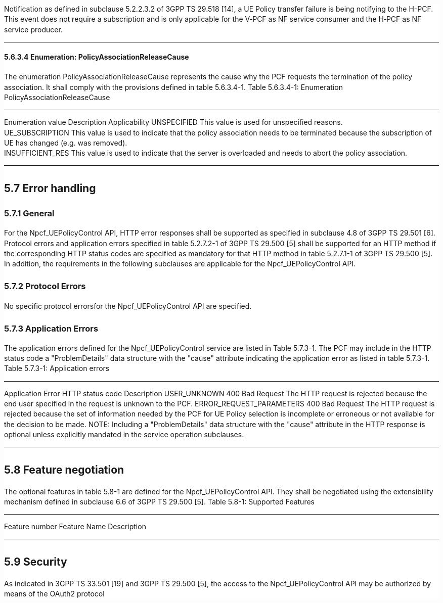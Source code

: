 Notification as defined in subclause 5.2.2.3.2 of 3GPP TS 29.518 [14], a UE
Policy transfer failure is being notifying to the H-PCF. This event does not
require a subscription and is only applicable for the V‑PCF as NF service
consumer and the H‑PCF as NF service producer.
* * *
#### 5.6.3.4 Enumeration: PolicyAssociationReleaseCause
The enumeration PolicyAssociationReleaseCause represents the cause why the PCF
requests the termination of the policy association. It shall comply with the
provisions defined in table 5.6.3.4-1.
Table 5.6.3.4-1: Enumeration PolicyAssociationReleaseCause
* * *
Enumeration value Description Applicability UNSPECIFIED This value is used for
unspecified reasons.  
UE_SUBSCRIPTION This value is used to indicate that the policy association
needs to be terminated because the subscription of UE has changed (e.g. was
removed).  
INSUFFICIENT_RES This value is used to indicate that the server is overloaded
and needs to abort the policy association.
* * *
## 5.7 Error handling
### 5.7.1 General
For the Npcf_UEPolicyControl API, HTTP error responses shall be supported as
specified in subclause 4.8 of 3GPP TS 29.501 [6]. Protocol errors and
application errors specified in table 5.2.7.2-1 of 3GPP TS 29.500 [5] shall be
supported for an HTTP method if the corresponding HTTP status codes are
specified as mandatory for that HTTP method in table 5.2.7.1-1 of 3GPP TS
29.500 [5].
In addition, the requirements in the following subclauses are applicable for
the Npcf_UEPolicyControl API.
### 5.7.2 Protocol Errors
No specific protocol errorsfor the Npcf_UEPolicyControl API are specified.
### 5.7.3 Application Errors
The application errors defined for the Npcf_UEPolicyControl service are listed
in Table 5.7.3-1. The PCF may include in the HTTP status code a
\"ProblemDetails\" data structure with the \"cause\" attribute indicating the
application error as listed in table 5.7.3-1.
Table 5.7.3-1: Application errors
* * *
Application Error HTTP status code Description USER_UNKNOWN 400 Bad Request
The HTTP request is rejected because the end user specified in the request is
unknown to the PCF. ERROR_REQUEST_PARAMETERS 400 Bad Request The HTTP request
is rejected because the set of information needed by the PCF for UE Policy
selection is incomplete or erroneous or not available for the decision to be
made. NOTE: Including a \"ProblemDetails\" data structure with the \"cause\"
attribute in the HTTP response is optional unless explicitly mandated in the
service operation subclauses.
* * *
## 5.8 Feature negotiation
The optional features in table 5.8-1 are defined for the Npcf_UEPolicyControl
API. They shall be negotiated using the extensibility mechanism defined in
subclause 6.6 of 3GPP TS 29.500 [5].
Table 5.8-1: Supported Features
* * *
Feature number Feature Name Description
* * *
## 5.9 Security
As indicated in 3GPP TS 33.501 [19] and 3GPP TS 29.500 [5], the access to the
Npcf_UEPolicyControl API may be authorized by means of the OAuth2 protocol